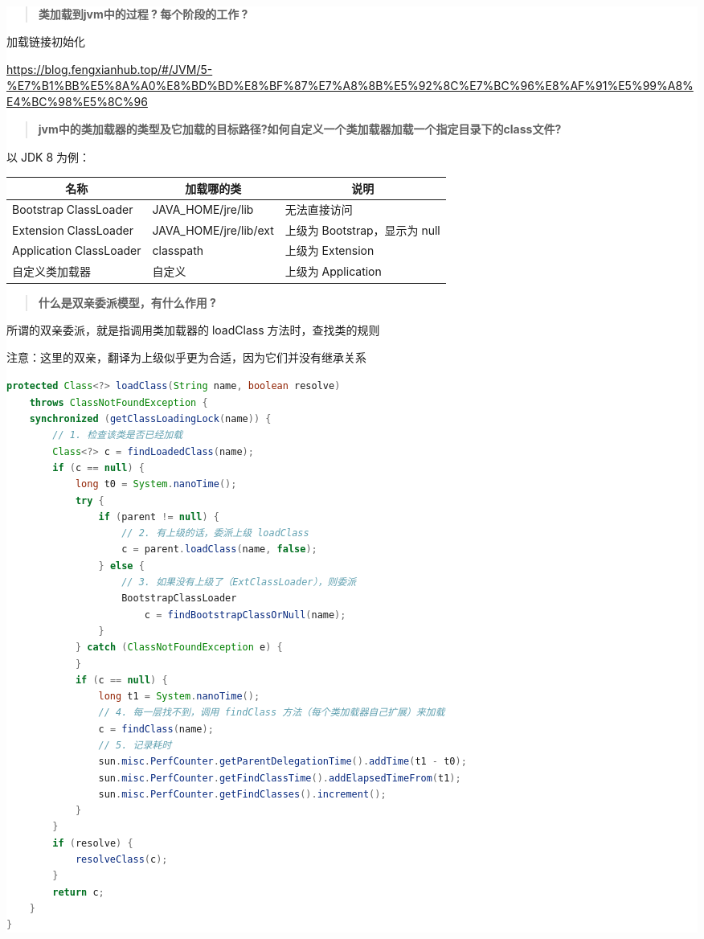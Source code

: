 > **类加载到jvm中的过程 ? 每个阶段的工作 ?**

加载链接初始化

https://blog.fengxianhub.top/#/JVM/5-%E7%B1%BB%E5%8A%A0%E8%BD%BD%E8%BF%87%E7%A8%8B%E5%92%8C%E7%BC%96%E8%AF%91%E5%99%A8%E4%BC%98%E5%8C%96

> **jvm中的类加载器的类型及它加载的目标路径?如何自定义一个类加载器加载一个指定目录下的class文件?**

以 JDK 8 为例：

| 名称                      | 加载哪的类                 | 说明                     |
| ----------------------- | --------------------- | ---------------------- |
| Bootstrap ClassLoader   | JAVA_HOME/jre/lib     | 无法直接访问                 |
| Extension ClassLoader   | JAVA_HOME/jre/lib/ext | 上级为 Bootstrap，显示为 null |
| Application ClassLoader | classpath             | 上级为 Extension          |
| 自定义类加载器                 | 自定义                   | 上级为 Application        |

> **什么是双亲委派模型，有什么作用 ?**

所谓的双亲委派，就是指调用类加载器的 loadClass 方法时，查找类的规则

注意：这里的双亲，翻译为上级似乎更为合适，因为它们并没有继承关系

```java
protected Class<?> loadClass(String name, boolean resolve)
    throws ClassNotFoundException {
    synchronized (getClassLoadingLock(name)) {
        // 1. 检查该类是否已经加载
        Class<?> c = findLoadedClass(name);
        if (c == null) {
            long t0 = System.nanoTime();
            try {
                if (parent != null) {
                    // 2. 有上级的话，委派上级 loadClass
                    c = parent.loadClass(name, false);
                } else {
                    // 3. 如果没有上级了（ExtClassLoader），则委派
                    BootstrapClassLoader
                        c = findBootstrapClassOrNull(name);
                }
            } catch (ClassNotFoundException e) {
            }
            if (c == null) {
                long t1 = System.nanoTime();
                // 4. 每一层找不到，调用 findClass 方法（每个类加载器自己扩展）来加载
                c = findClass(name);
                // 5. 记录耗时
                sun.misc.PerfCounter.getParentDelegationTime().addTime(t1 - t0);
                sun.misc.PerfCounter.getFindClassTime().addElapsedTimeFrom(t1);
                sun.misc.PerfCounter.getFindClasses().increment();
            }
        }
        if (resolve) {
            resolveClass(c);
        }
        return c;
    }
}
```
